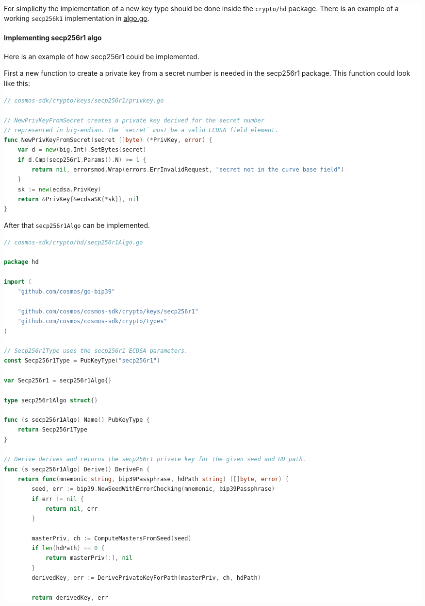 For simplicity the implementation of a new key type should be done inside the `crypto/hd` package.
There is an example of a working `secp256k1` implementation in [algo.go](https://github.com/cosmos/cosmos-sdk/blob/v0.47.0-rc1/crypto/hd/algo.go#L38).


#### Implementing secp256r1 algo

Here is an example of how secp256r1 could be implemented.

First a new function to create a private key from a secret number is needed in the secp256r1 package. This function could look like this:

```go
// cosmos-sdk/crypto/keys/secp256r1/privkey.go

// NewPrivKeyFromSecret creates a private key derived for the secret number
// represented in big-endian. The `secret` must be a valid ECDSA field element.
func NewPrivKeyFromSecret(secret []byte) (*PrivKey, error) {
	var d = new(big.Int).SetBytes(secret)
	if d.Cmp(secp256r1.Params().N) >= 1 {
		return nil, errorsmod.Wrap(errors.ErrInvalidRequest, "secret not in the curve base field")
	}
	sk := new(ecdsa.PrivKey)
	return &PrivKey{&ecdsaSK{*sk}}, nil
}
```

After that `secp256r1Algo` can be implemented.

```go
// cosmos-sdk/crypto/hd/secp256r1Algo.go

package hd

import (
	"github.com/cosmos/go-bip39"
	
	"github.com/cosmos/cosmos-sdk/crypto/keys/secp256r1"
	"github.com/cosmos/cosmos-sdk/crypto/types"
)

// Secp256r1Type uses the secp256r1 ECDSA parameters.
const Secp256r1Type = PubKeyType("secp256r1")

var Secp256r1 = secp256r1Algo{}

type secp256r1Algo struct{}

func (s secp256r1Algo) Name() PubKeyType {
	return Secp256r1Type
}

// Derive derives and returns the secp256r1 private key for the given seed and HD path.
func (s secp256r1Algo) Derive() DeriveFn {
	return func(mnemonic string, bip39Passphrase, hdPath string) ([]byte, error) {
		seed, err := bip39.NewSeedWithErrorChecking(mnemonic, bip39Passphrase)
		if err != nil {
			return nil, err
		}

		masterPriv, ch := ComputeMastersFromSeed(seed)
		if len(hdPath) == 0 {
			return masterPriv[:], nil
		}
		derivedKey, err := DerivePrivateKeyForPath(masterPriv, ch, hdPath)

		return derivedKey, err
```